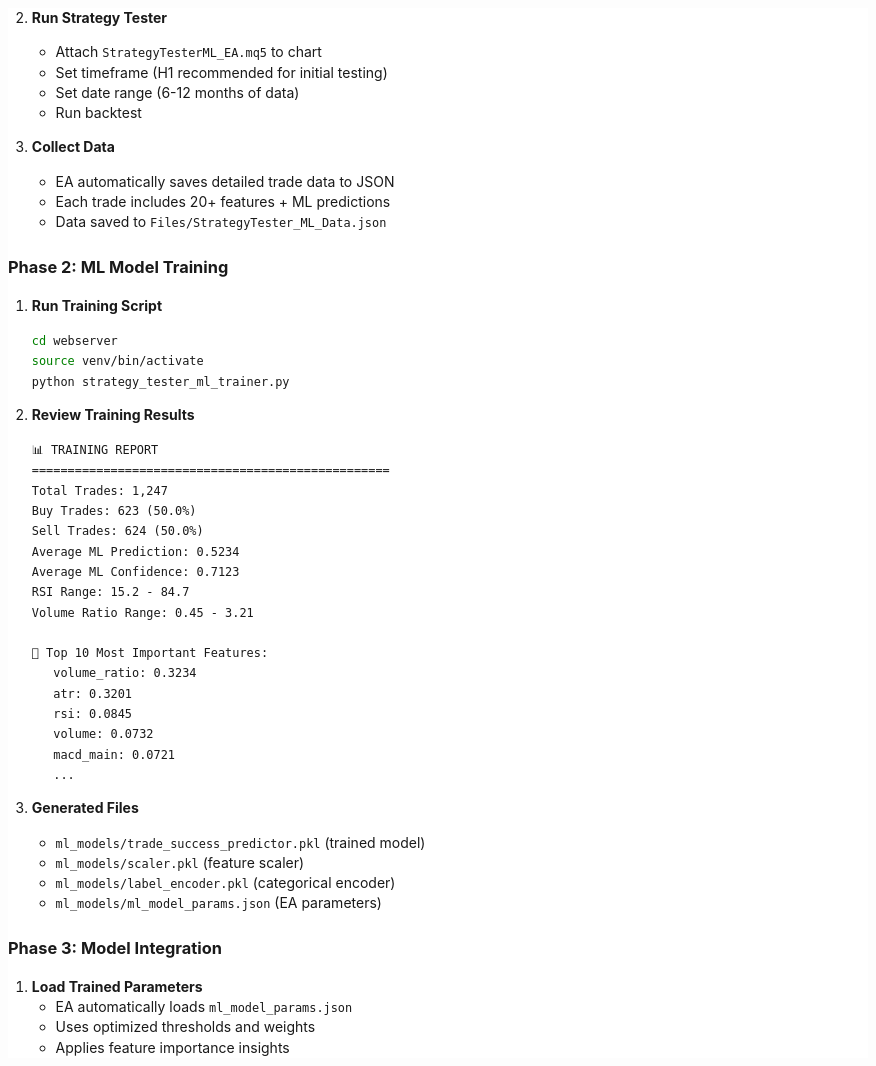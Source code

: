 2. **Run Strategy Tester**
   - Attach `StrategyTesterML_EA.mq5` to chart
   - Set timeframe (H1 recommended for initial testing)
   - Set date range (6-12 months of data)
   - Run backtest

3. **Collect Data**
   - EA automatically saves detailed trade data to JSON
   - Each trade includes 20+ features + ML predictions
   - Data saved to `Files/StrategyTester_ML_Data.json`

### **Phase 2: ML Model Training**

1. **Run Training Script**
   ```bash
   cd webserver
   source venv/bin/activate
   python strategy_tester_ml_trainer.py
   ```

2. **Review Training Results**
   ```
   📊 TRAINING REPORT
   ==================================================
   Total Trades: 1,247
   Buy Trades: 623 (50.0%)
   Sell Trades: 624 (50.0%)
   Average ML Prediction: 0.5234
   Average ML Confidence: 0.7123
   RSI Range: 15.2 - 84.7
   Volume Ratio Range: 0.45 - 3.21
   
   🎯 Top 10 Most Important Features:
      volume_ratio: 0.3234
      atr: 0.3201
      rsi: 0.0845
      volume: 0.0732
      macd_main: 0.0721
      ...
   ```

3. **Generated Files**
   - `ml_models/trade_success_predictor.pkl` (trained model)
   - `ml_models/scaler.pkl` (feature scaler)
   - `ml_models/label_encoder.pkl` (categorical encoder)
   - `ml_models/ml_model_params.json` (EA parameters)

### **Phase 3: Model Integration**

1. **Load Trained Parameters**
   - EA automatically loads `ml_model_params.json`
   - Uses optimized thresholds and weights
   - Applies feature importance insights
